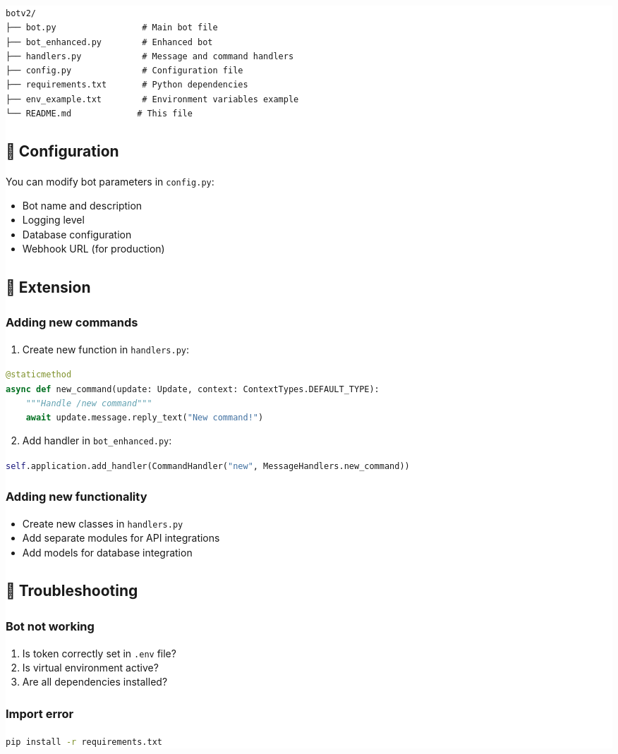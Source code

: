 ```
botv2/
├── bot.py                 # Main bot file
├── bot_enhanced.py        # Enhanced bot
├── handlers.py            # Message and command handlers
├── config.py              # Configuration file
├── requirements.txt       # Python dependencies
├── env_example.txt        # Environment variables example
└── README.md             # This file
```

## 🔧 Configuration

You can modify bot parameters in `config.py`:

- Bot name and description
- Logging level
- Database configuration
- Webhook URL (for production)

## 🚀 Extension

### Adding new commands

1. Create new function in `handlers.py`:
```python
@staticmethod
async def new_command(update: Update, context: ContextTypes.DEFAULT_TYPE):
    """Handle /new command"""
    await update.message.reply_text("New command!")
```

2. Add handler in `bot_enhanced.py`:
```python
self.application.add_handler(CommandHandler("new", MessageHandlers.new_command))
```

### Adding new functionality

- Create new classes in `handlers.py`
- Add separate modules for API integrations
- Add models for database integration

## 🐛 Troubleshooting

### Bot not working
1. Is token correctly set in `.env` file?
2. Is virtual environment active?
3. Are all dependencies installed?

### Import error
```bash
pip install -r requirements.txt
```
